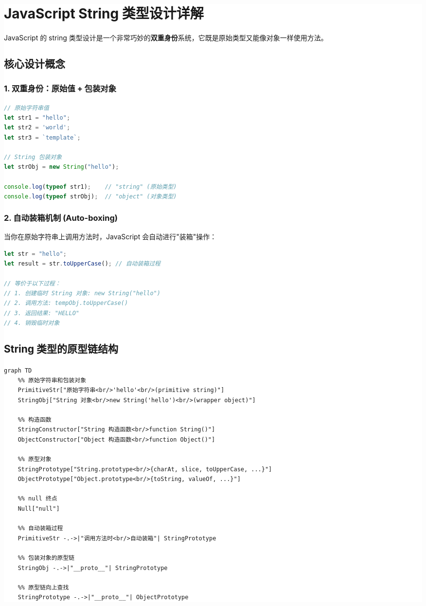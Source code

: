 # JavaScript String 类型设计详解

JavaScript 的 string 类型设计是一个非常巧妙的**双重身份**系统，它既是原始类型又能像对象一样使用方法。

## 核心设计概念

### 1. 双重身份：原始值 + 包装对象

```javascript
// 原始字符串值
let str1 = "hello";
let str2 = 'world';
let str3 = `template`;

// String 包装对象
let strObj = new String("hello");

console.log(typeof str1);    // "string" (原始类型)
console.log(typeof strObj);  // "object" (对象类型)
```

### 2. 自动装箱机制 (Auto-boxing)

当你在原始字符串上调用方法时，JavaScript 会自动进行"装箱"操作：

```javascript
let str = "hello";
let result = str.toUpperCase(); // 自动装箱过程

// 等价于以下过程：
// 1. 创建临时 String 对象: new String("hello")
// 2. 调用方法: tempObj.toUpperCase()
// 3. 返回结果: "HELLO"
// 4. 销毁临时对象
```

## String 类型的原型链结构

```mermaid
graph TD
    %% 原始字符串和包装对象
    PrimitiveStr["原始字符串<br/>'hello'<br/>(primitive string)"]
    StringObj["String 对象<br/>new String('hello')<br/>(wrapper object)"]
    
    %% 构造函数
    StringConstructor["String 构造函数<br/>function String()"]
    ObjectConstructor["Object 构造函数<br/>function Object()"]
    
    %% 原型对象
    StringPrototype["String.prototype<br/>{charAt, slice, toUpperCase, ...}"]
    ObjectPrototype["Object.prototype<br/>{toString, valueOf, ...}"]
    
    %% null 终点
    Null["null"]
    
    %% 自动装箱过程
    PrimitiveStr -.->|"调用方法时<br/>自动装箱"| StringPrototype
    
    %% 包装对象的原型链
    StringObj -.->|"__proto__"| StringPrototype
    
    %% 原型链向上查找
    StringPrototype -.->|"__proto__"| ObjectPrototype
```